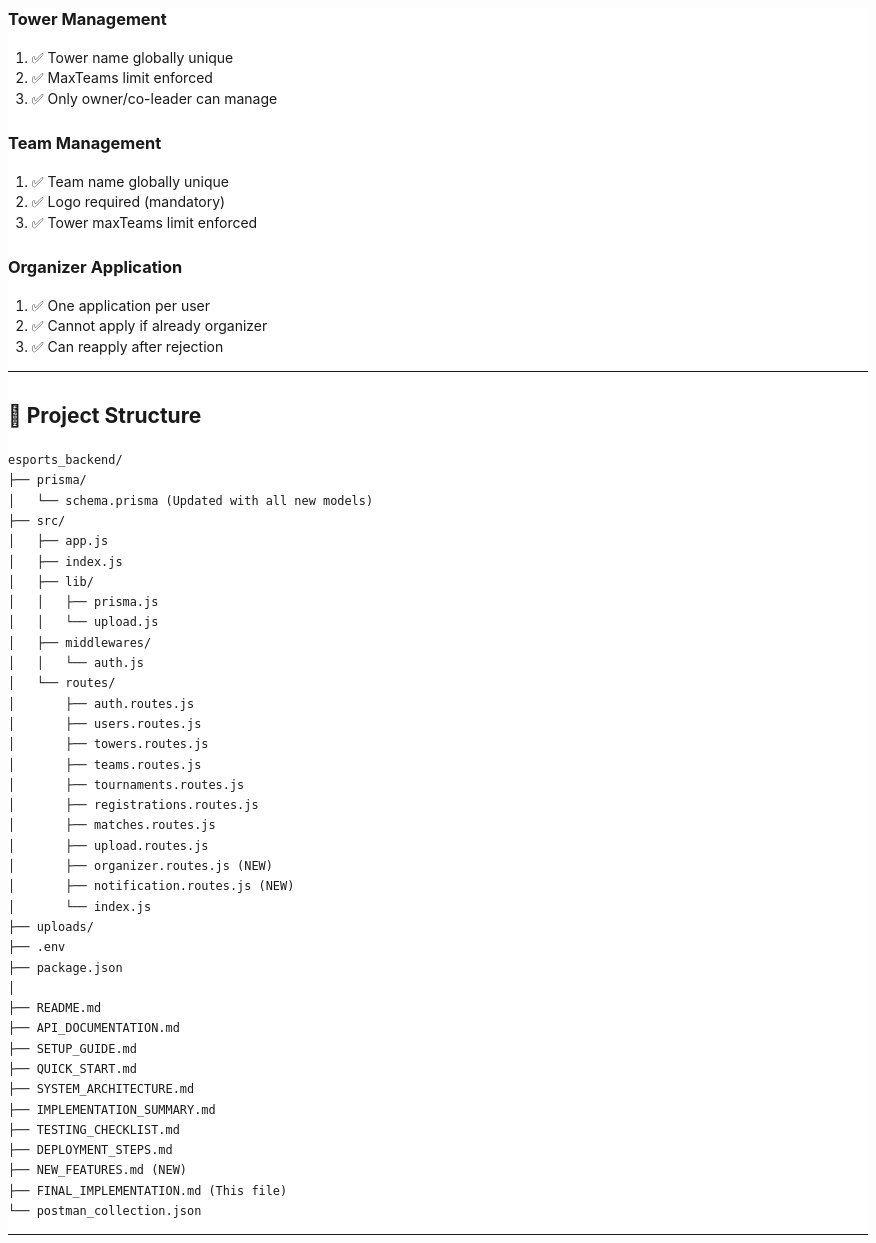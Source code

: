 ### Tower Management
1. ✅ Tower name globally unique
2. ✅ MaxTeams limit enforced
3. ✅ Only owner/co-leader can manage

### Team Management
1. ✅ Team name globally unique
2. ✅ Logo required (mandatory)
3. ✅ Tower maxTeams limit enforced

### Organizer Application
1. ✅ One application per user
2. ✅ Cannot apply if already organizer
3. ✅ Can reapply after rejection

---

## 📁 Project Structure

```
esports_backend/
├── prisma/
│   └── schema.prisma (Updated with all new models)
├── src/
│   ├── app.js
│   ├── index.js
│   ├── lib/
│   │   ├── prisma.js
│   │   └── upload.js
│   ├── middlewares/
│   │   └── auth.js
│   └── routes/
│       ├── auth.routes.js
│       ├── users.routes.js
│       ├── towers.routes.js
│       ├── teams.routes.js
│       ├── tournaments.routes.js
│       ├── registrations.routes.js
│       ├── matches.routes.js
│       ├── upload.routes.js
│       ├── organizer.routes.js (NEW)
│       ├── notification.routes.js (NEW)
│       └── index.js
├── uploads/
├── .env
├── package.json
│
├── README.md
├── API_DOCUMENTATION.md
├── SETUP_GUIDE.md
├── QUICK_START.md
├── SYSTEM_ARCHITECTURE.md
├── IMPLEMENTATION_SUMMARY.md
├── TESTING_CHECKLIST.md
├── DEPLOYMENT_STEPS.md
├── NEW_FEATURES.md (NEW)
├── FINAL_IMPLEMENTATION.md (This file)
└── postman_collection.json
```

---